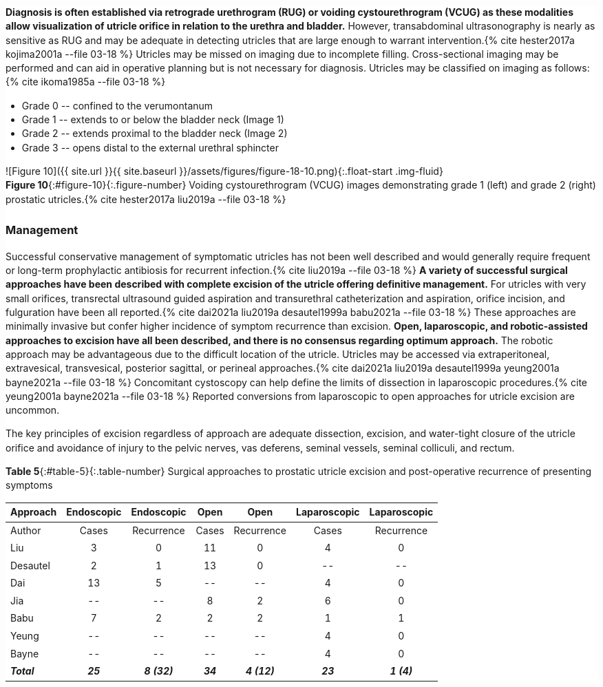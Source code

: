 **Diagnosis is often established via retrograde urethrogram (RUG) or voiding cystourethrogram (VCUG) as these modalities allow visualization of utricle orifice in relation to the urethra and bladder.** However, transabdominal ultrasonography is nearly as sensitive as RUG and may be adequate in detecting utricles that are large enough to warrant intervention.{% cite hester2017a kojima2001a --file 03-18 %} Utricles may be missed on imaging due to incomplete filling. Cross-sectional imaging may be performed and can aid in operative planning but is not necessary for diagnosis. Utricles may be classified on imaging as follows:{% cite ikoma1985a --file 03-18 %}

- Grade 0 -- confined to the verumontanum
- Grade 1 -- extends to or below the bladder neck (Image 1)
- Grade 2 -- extends proximal to the bladder neck (Image 2)
- Grade 3 -- opens distal to the external urethral sphincter

![Figure 10]({{ site.url }}{{ site.baseurl }}/assets/figures/figure-18-10.png){:.float-start .img-fluid}  
**Figure 10**{:#figure-10}{:.figure-number} Voiding cystourethrogram (VCUG) images demonstrating grade 1 (left) and grade 2 (right) prostatic utricles.{% cite hester2017a liu2019a --file 03-18 %}

### Management

Successful conservative management of symptomatic utricles has not been well described and would generally require frequent or long-term prophylactic antibiosis for recurrent infection.{% cite liu2019a --file 03-18 %} **A variety of successful surgical approaches have been described with complete excision of the utricle offering definitive management.** For utricles with very small orifices, transrectal ultrasound guided aspiration and transurethral catheterization and aspiration, orifice incision, and fulguration have been all reported.{% cite dai2021a liu2019a desautel1999a babu2021a --file 03-18 %} These approaches are minimally invasive but confer higher incidence of symptom recurrence than excision. **Open, laparoscopic, and robotic-assisted approaches to excision have all been described, and there is no consensus regarding optimum approach.** The robotic approach may be advantageous due to the difficult location of the utricle. Utricles may be accessed via extraperitoneal, extravesical, transvesical, posterior sagittal, or perineal approaches.{% cite dai2021a liu2019a desautel1999a yeung2001a bayne2021a --file 03-18 %} Concomitant cystoscopy can help define the limits of dissection in laparoscopic procedures.{% cite yeung2001a bayne2021a --file 03-18 %} Reported conversions from laparoscopic to open approaches for utricle excision are uncommon.

The key principles of excision regardless of approach are adequate dissection, excision, and water-tight closure of the utricle orifice and avoidance of injury to the pelvic nerves, vas deferens, seminal vessels, seminal colliculi, and rectum.

**Table 5**{:#table-5}{:.table-number} Surgical approaches to prostatic utricle excision and post-operative recurrence of presenting symptoms

| Approach    | Endoscopic |  Endoscopic  |   Open   |     Open     | Laparoscopic | Laparoscopic |
|-------------|:----------:|:------------:|:--------:|:------------:|:------------:|:------------:|
| Author      |    Cases   |  Recurrence  |   Cases  |  Recurrence  |     Cases    |  Recurrence  |
| Liu         |      3     |       0      |    11    |       0      |       4      |       0      |
| Desautel    |      2     |       1      |    13    |       0      |      --      |      --      |
| Dai         |     13     |       5      |    --    |      --      |       4      |       0      |
| Jia         |     --     |      --      |     8    |       2      |       6      |       0      |
| Babu        |      7     |       2      |     2    |       2      |       1      |       1      |
| Yeung       |     --     |      --      |    --    |      --      |       4      |       0      |
| Bayne       |     --     |      --      |    --    |      --      |       4      |       0      |
| **_Total_** |  **_25_**  | **_8 (32)_** | **_34_** | **_4 (12)_** |   **_23_**   |  **_1 (4)_** |
